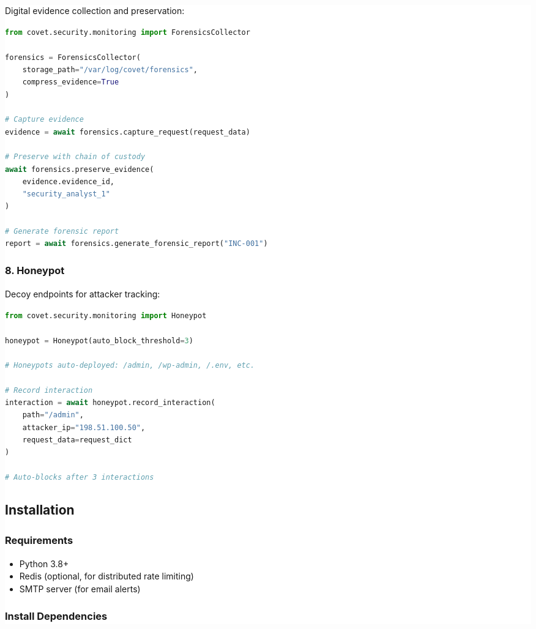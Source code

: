 Digital evidence collection and preservation:

```python
from covet.security.monitoring import ForensicsCollector

forensics = ForensicsCollector(
    storage_path="/var/log/covet/forensics",
    compress_evidence=True
)

# Capture evidence
evidence = await forensics.capture_request(request_data)

# Preserve with chain of custody
await forensics.preserve_evidence(
    evidence.evidence_id,
    "security_analyst_1"
)

# Generate forensic report
report = await forensics.generate_forensic_report("INC-001")
```

### 8. Honeypot

Decoy endpoints for attacker tracking:

```python
from covet.security.monitoring import Honeypot

honeypot = Honeypot(auto_block_threshold=3)

# Honeypots auto-deployed: /admin, /wp-admin, /.env, etc.

# Record interaction
interaction = await honeypot.record_interaction(
    path="/admin",
    attacker_ip="198.51.100.50",
    request_data=request_dict
)

# Auto-blocks after 3 interactions
```

## Installation

### Requirements
- Python 3.8+
- Redis (optional, for distributed rate limiting)
- SMTP server (for email alerts)

### Install Dependencies
